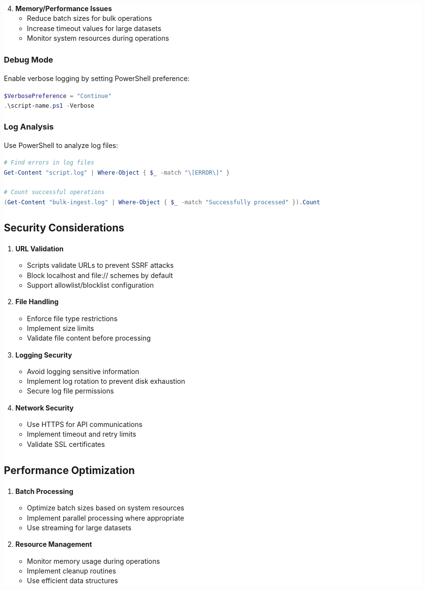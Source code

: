 4. **Memory/Performance Issues**
   - Reduce batch sizes for bulk operations
   - Increase timeout values for large datasets
   - Monitor system resources during operations

### Debug Mode
Enable verbose logging by setting PowerShell preference:

```powershell
$VerbosePreference = "Continue"
.\script-name.ps1 -Verbose
```

### Log Analysis
Use PowerShell to analyze log files:

```powershell
# Find errors in log files
Get-Content "script.log" | Where-Object { $_ -match "\[ERROR\]" }

# Count successful operations
(Get-Content "bulk-ingest.log" | Where-Object { $_ -match "Successfully processed" }).Count
```

## Security Considerations

1. **URL Validation**
   - Scripts validate URLs to prevent SSRF attacks
   - Block localhost and file:// schemes by default
   - Support allowlist/blocklist configuration

2. **File Handling**
   - Enforce file type restrictions
   - Implement size limits
   - Validate file content before processing

3. **Logging Security**
   - Avoid logging sensitive information
   - Implement log rotation to prevent disk exhaustion
   - Secure log file permissions

4. **Network Security**
   - Use HTTPS for API communications
   - Implement timeout and retry limits
   - Validate SSL certificates

## Performance Optimization

1. **Batch Processing**
   - Optimize batch sizes based on system resources
   - Implement parallel processing where appropriate
   - Use streaming for large datasets

2. **Resource Management**
   - Monitor memory usage during operations
   - Implement cleanup routines
   - Use efficient data structures
